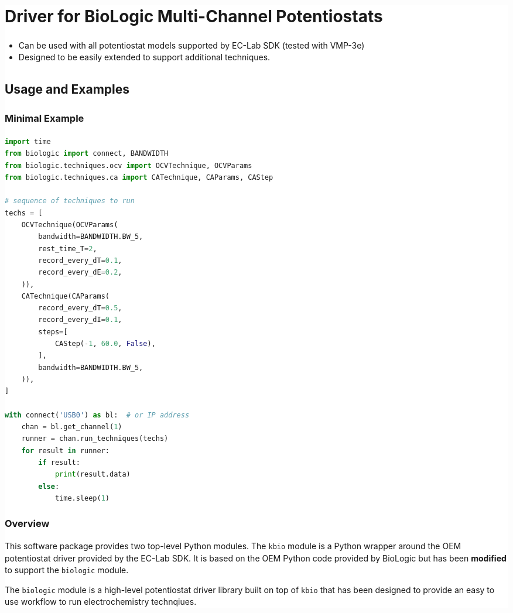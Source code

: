 # Driver for BioLogic Multi-Channel Potentiostats 

* Can be used with all potentiostat models supported by EC-Lab SDK (tested with VMP-3e)
* Designed to be easily extended to support additional techniques.

## Usage and Examples

### Minimal Example

```python
import time
from biologic import connect, BANDWIDTH
from biologic.techniques.ocv import OCVTechnique, OCVParams
from biologic.techniques.ca import CATechnique, CAParams, CAStep

# sequence of techniques to run
techs = [
    OCVTechnique(OCVParams(
        bandwidth=BANDWIDTH.BW_5,
        rest_time_T=2,
        record_every_dT=0.1,
        record_every_dE=0.2,
    )),
    CATechnique(CAParams(
        record_every_dT=0.5,
        record_every_dI=0.1,
        steps=[
            CAStep(-1, 60.0, False), 
        ],
        bandwidth=BANDWIDTH.BW_5,
    )),
]

with connect('USB0') as bl:  # or IP address
    chan = bl.get_channel(1)
    runner = chan.run_techniques(techs)
    for result in runner:
        if result:
            print(result.data)
        else:
            time.sleep(1)
```

### Overview
This software package provides two top-level Python modules. The `kbio` module is a Python wrapper
around the OEM potentiostat driver provided by the EC-Lab SDK. It is based on the OEM Python code
provided by BioLogic but has been **modified** to support the `biologic` module.

The `biologic` module is a high-level potentiostat driver library built on top of `kbio` that has
been designed to provide an easy to use workflow to run electrochemistry technqiues.
